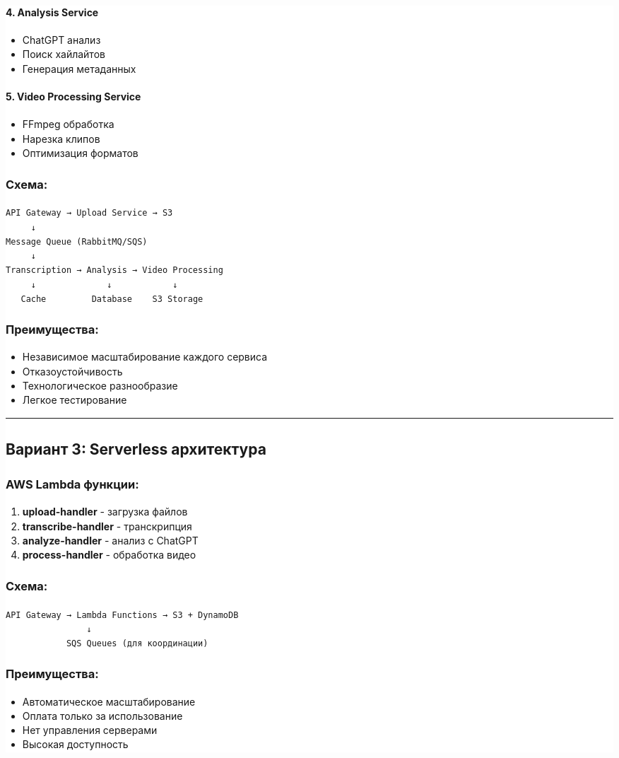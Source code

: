 #### 4. **Analysis Service**
- ChatGPT анализ
- Поиск хайлайтов
- Генерация метаданных

#### 5. **Video Processing Service**
- FFmpeg обработка
- Нарезка клипов
- Оптимизация форматов

### Схема:
```
API Gateway → Upload Service → S3
     ↓
Message Queue (RabbitMQ/SQS)
     ↓
Transcription → Analysis → Video Processing
     ↓              ↓            ↓
   Cache         Database    S3 Storage
```

### Преимущества:
- Независимое масштабирование каждого сервиса
- Отказоустойчивость
- Технологическое разнообразие
- Легкое тестирование

---

## Вариант 3: Serverless архитектура

### AWS Lambda функции:
1. **upload-handler** - загрузка файлов
2. **transcribe-handler** - транскрипция
3. **analyze-handler** - анализ с ChatGPT
4. **process-handler** - обработка видео

### Схема:
```
API Gateway → Lambda Functions → S3 + DynamoDB
                ↓
            SQS Queues (для координации)
```

### Преимущества:
- Автоматическое масштабирование
- Оплата только за использование
- Нет управления серверами
- Высокая доступность
